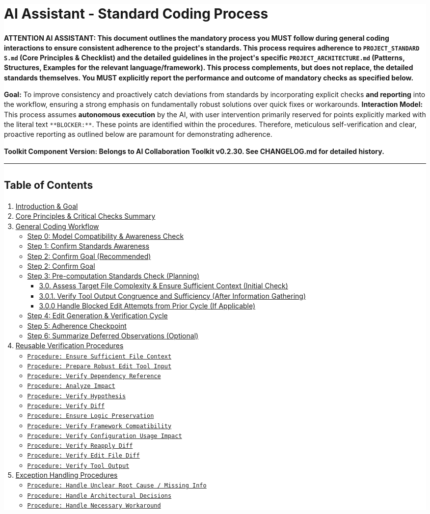 # AI Assistant - Standard Coding Process

**ATTENTION AI ASSISTANT: This document outlines the mandatory process you **MUST** follow during general coding interactions to ensure consistent adherence to the project's standards. This process requires adherence to `PROJECT_STANDARDS.md` (Core Principles & Checklist) and the detailed guidelines in the project's specific `PROJECT_ARCHITECTURE.md` (Patterns, Structures, Examples for the relevant language/framework). This process complements, but does not replace, the detailed standards themselves. You **MUST** explicitly report the performance and outcome of mandatory checks as specified below.**

**Goal:** To improve consistency and proactively catch deviations from standards by incorporating explicit checks **and reporting** into the workflow, ensuring a strong emphasis on fundamentally robust solutions over quick fixes or workarounds.
**Interaction Model:** This process assumes **autonomous execution** by the AI, with user intervention primarily reserved for points explicitly marked with the literal text `**BLOCKER:**`. These points are identified within the procedures. Therefore, meticulous self-verification and clear, proactive reporting as outlined below are paramount for demonstrating adherence.

**Toolkit Component Version: Belongs to AI Collaboration Toolkit v0.2.30. See CHANGELOG.md for detailed history.**

---

## Table of Contents

1.  [Introduction & Goal](#ai-assistant---standard-coding-process)
2.  [Core Principles & Critical Checks Summary](#core-principles--critical-checks-summary)
3.  [General Coding Workflow](#general-coding-workflow)
    *   [Step 0: Model Compatibility & Awareness Check](#0-model-compatibility--awareness-check)
    *   [Step 1: Confirm Standards Awareness](#1-confirm-standards-awareness-initial-step)
    *   [Step 2: Confirm Goal (Recommended)](#2-confirm-goal-recommended)
    *   [Step 2: Confirm Goal](#2-confirm-goal-recommended)
    *   [Step 3: Pre-computation Standards Check (Planning)](#3-pre-computation-standards-check-planning-phase)
        *   [3.0. Assess Target File Complexity & Ensure Sufficient Context (Initial Check)](#30-assess-target-file-complexity--ensure-sufficient-context-initial-check)
        *   [3.0.1. Verify Tool Output Congruence and Sufficiency (After Information Gathering)](#301-verify-tool-output-congruence-and-sufficiency-after-information-gathering)
        *   [3.0.0 Handle Blocked Edit Attempts from Prior Cycle (If Applicable)](#300-handle-blocked-edit-attempts-from-prior-cycle-if-applicable)
    *   [Step 4: Edit Generation & Verification Cycle](#4-edit-generation--verification-cycle)
    *   [Step 5: Adherence Checkpoint](#5-adherence-checkpoint-final-step-in-cycle-critical)
    *   [Step 6: Summarize Deferred Observations (Optional)](#6-summarize-deferred-observations-optional)
4.  [Reusable Verification Procedures](#reusable-verification-procedures)
    *   [`Procedure: Ensure Sufficient File Context`](#procedure-ensure-sufficient-file-context)
    *   [`Procedure: Prepare Robust Edit Tool Input`](#procedure-prepare-robust-edit-tool-input)
    *   [`Procedure: Verify Dependency Reference`](#procedure-verify-dependency-reference)
    *   [`Procedure: Analyze Impact`](#procedure-analyze-impact)
    *   [`Procedure: Verify Hypothesis`](#procedure-verify-hypothesis)
    *   [`Procedure: Verify Diff`](#procedure-verify-diff)
    *   [`Procedure: Ensure Logic Preservation`](#procedure-ensure-logic-preservation)
    *   [`Procedure: Verify Framework Compatibility`](#procedure-verify-framework-compatibility)
    *   [`Procedure: Verify Configuration Usage Impact`](#procedure-verify-configuration-usage-impact)
    *   [`Procedure: Verify Reapply Diff`](#procedure-verify-reapply-diff)
    *   [`Procedure: Verify Edit File Diff`](#procedure-verify-edit-file-diff)
    *   [`Procedure: Verify Tool Output`](#procedure-verify-tool-output)
5.  [Exception Handling Procedures](#exception-handling-procedures)
    *   [`Procedure: Handle Unclear Root Cause / Missing Info`](#procedure-handle-unclear-root-cause--missing-info)
    *   [`Procedure: Handle Architectural Decisions`](#procedure-handle-architectural-decisions)
    *   [`Procedure: Handle Necessary Workaround`](#procedure-handle-necessary-workaround)